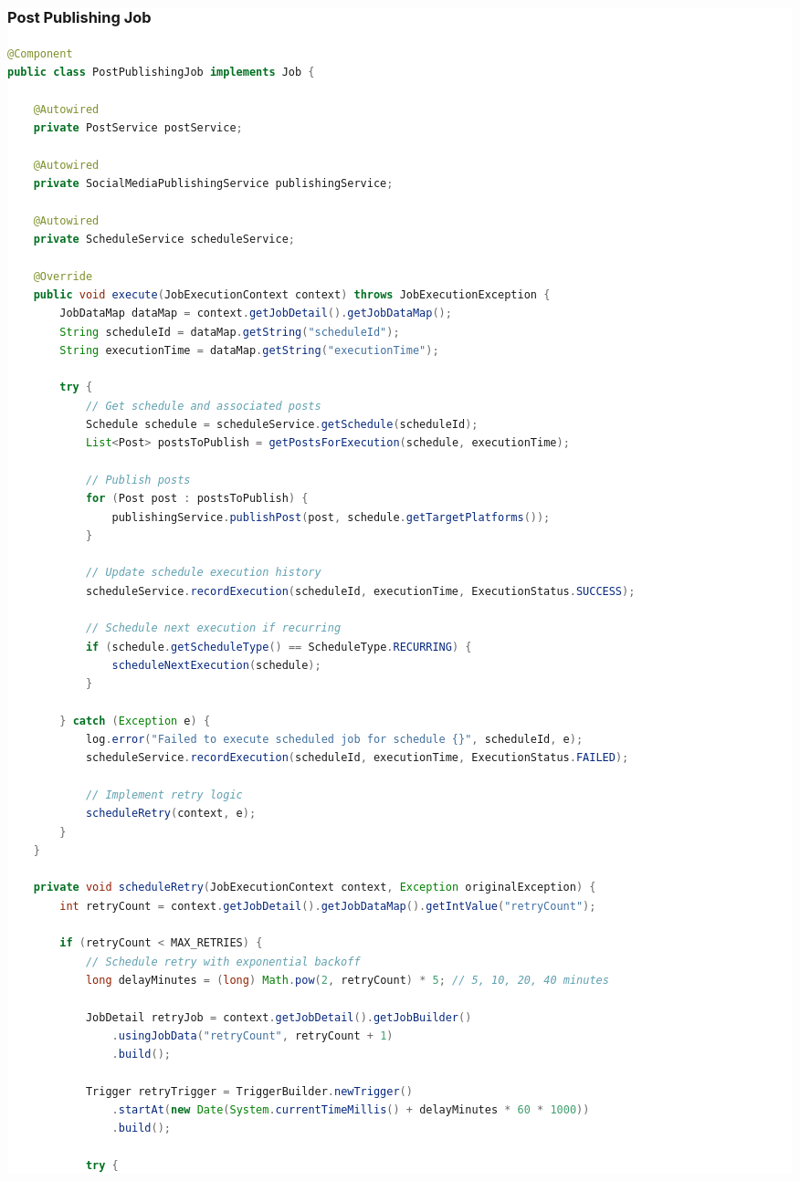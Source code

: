 ### Post Publishing Job
```java
@Component
public class PostPublishingJob implements Job {
    
    @Autowired
    private PostService postService;
    
    @Autowired
    private SocialMediaPublishingService publishingService;
    
    @Autowired
    private ScheduleService scheduleService;
    
    @Override
    public void execute(JobExecutionContext context) throws JobExecutionException {
        JobDataMap dataMap = context.getJobDetail().getJobDataMap();
        String scheduleId = dataMap.getString("scheduleId");
        String executionTime = dataMap.getString("executionTime");
        
        try {
            // Get schedule and associated posts
            Schedule schedule = scheduleService.getSchedule(scheduleId);
            List<Post> postsToPublish = getPostsForExecution(schedule, executionTime);
            
            // Publish posts
            for (Post post : postsToPublish) {
                publishingService.publishPost(post, schedule.getTargetPlatforms());
            }
            
            // Update schedule execution history
            scheduleService.recordExecution(scheduleId, executionTime, ExecutionStatus.SUCCESS);
            
            // Schedule next execution if recurring
            if (schedule.getScheduleType() == ScheduleType.RECURRING) {
                scheduleNextExecution(schedule);
            }
            
        } catch (Exception e) {
            log.error("Failed to execute scheduled job for schedule {}", scheduleId, e);
            scheduleService.recordExecution(scheduleId, executionTime, ExecutionStatus.FAILED);
            
            // Implement retry logic
            scheduleRetry(context, e);
        }
    }
    
    private void scheduleRetry(JobExecutionContext context, Exception originalException) {
        int retryCount = context.getJobDetail().getJobDataMap().getIntValue("retryCount");
        
        if (retryCount < MAX_RETRIES) {
            // Schedule retry with exponential backoff
            long delayMinutes = (long) Math.pow(2, retryCount) * 5; // 5, 10, 20, 40 minutes
            
            JobDetail retryJob = context.getJobDetail().getJobBuilder()
                .usingJobData("retryCount", retryCount + 1)
                .build();
            
            Trigger retryTrigger = TriggerBuilder.newTrigger()
                .startAt(new Date(System.currentTimeMillis() + delayMinutes * 60 * 1000))
                .build();
            
            try {
```